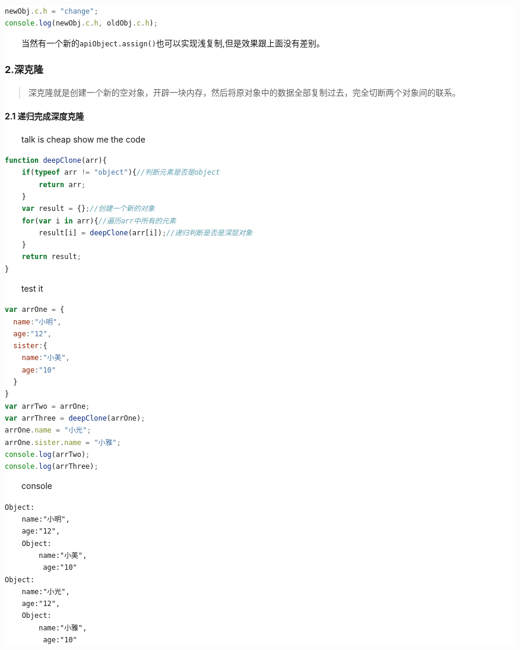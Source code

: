 ``` javascript
newObj.c.h = "change";
console.log(newObj.c.h, oldObj.c.h); 
```

&emsp;&emsp;当然有一个新的`apiObject.assign()`也可以实现浅复制,但是效果跟上面没有差别。

### 2.深克隆
> 深克隆就是创建一个新的空对象，开辟一块内存，然后将原对象中的数据全部复制过去，完全切断两个对象间的联系。

#### 2.1 递归完成深度克隆

&emsp;&emsp;talk is cheap show me the code

``` javascript
function deepClone(arr){
    if(typeof arr != "object"){//判断元素是否是object
        return arr;
    }
    var result = {};//创建一个新的对象
    for(var i in arr){//遍历arr中所有的元素
        result[i] = deepClone(arr[i]);//递归判断是否是深层对象
    }
    return result;
}
```

&emsp;&emsp;test it

``` javascript
var arrOne = {
  name:"小明",
  age:"12",
  sister:{
    name:"小美",
    age:"10"
  }
}
var arrTwo = arrOne;
var arrThree = deepClone(arrOne);
arrOne.name = "小光";
arrOne.sister.name = "小雅";
console.log(arrTwo);
console.log(arrThree);
```

&emsp;&emsp;console

```
Object:
    name:"小明",
    age:"12",
    Object:
        name:"小美",
         age:"10"
Object:
    name:"小光",
    age:"12",
    Object:
        name:"小雅",
         age:"10"
```
